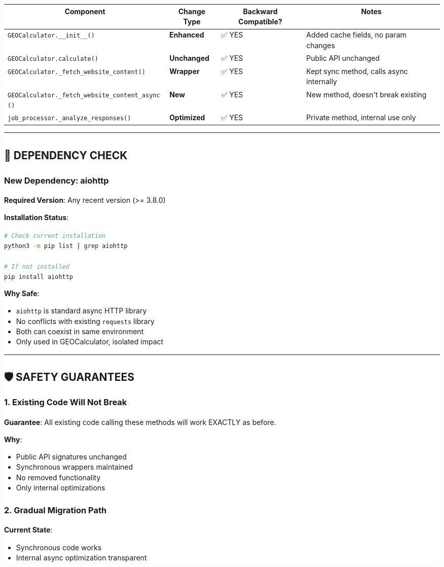 | Component | Change Type | Backward Compatible? | Notes |
|-----------|-------------|---------------------|-------|
| `GEOCalculator.__init__()` | **Enhanced** | ✅ YES | Added cache fields, no param changes |
| `GEOCalculator.calculate()` | **Unchanged** | ✅ YES | Public API unchanged |
| `GEOCalculator._fetch_website_content()` | **Wrapper** | ✅ YES | Kept sync method, calls async internally |
| `GEOCalculator._fetch_website_content_async()` | **New** | ✅ YES | New method, doesn't break existing |
| `job_processor._analyze_responses()` | **Optimized** | ✅ YES | Private method, internal use only |

---

## 🔧 DEPENDENCY CHECK

### New Dependency: aiohttp

**Required Version**: Any recent version (>= 3.8.0)

**Installation Status**:
```bash
# Check current installation
python3 -m pip list | grep aiohttp

# If not installed
pip install aiohttp
```

**Why Safe**:
- `aiohttp` is standard async HTTP library
- No conflicts with existing `requests` library
- Both can coexist in same environment
- Only used in GEOCalculator, isolated impact

---

## 🛡️ SAFETY GUARANTEES

### 1. Existing Code Will Not Break

**Guarantee**: All existing code calling these methods will work EXACTLY as before.

**Why**:
- Public API signatures unchanged
- Synchronous wrappers maintained
- No removed functionality
- Only internal optimizations

### 2. Gradual Migration Path

**Current State**:
- Synchronous code works
- Internal async optimization transparent

